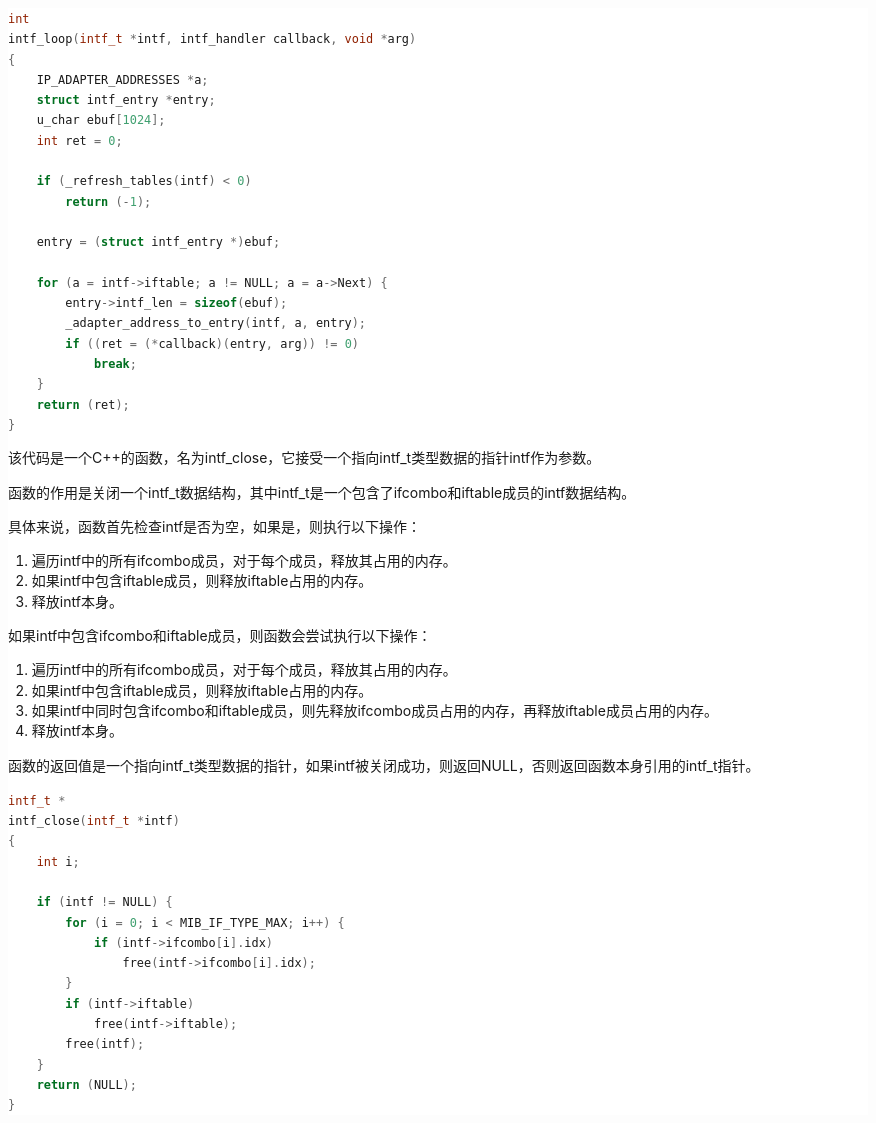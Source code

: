
```cpp
int
intf_loop(intf_t *intf, intf_handler callback, void *arg)
{
	IP_ADAPTER_ADDRESSES *a;
	struct intf_entry *entry;
	u_char ebuf[1024];
	int ret = 0;

	if (_refresh_tables(intf) < 0)
		return (-1);
	
	entry = (struct intf_entry *)ebuf;
	
	for (a = intf->iftable; a != NULL; a = a->Next) {
		entry->intf_len = sizeof(ebuf);
		_adapter_address_to_entry(intf, a, entry);
		if ((ret = (*callback)(entry, arg)) != 0)
			break;
	}
	return (ret);
}

```



该代码是一个C++的函数，名为intf_close，它接受一个指向intf_t类型数据的指针intf作为参数。

函数的作用是关闭一个intf_t数据结构，其中intf_t是一个包含了ifcombo和iftable成员的intf数据结构。

具体来说，函数首先检查intf是否为空，如果是，则执行以下操作：

1. 遍历intf中的所有ifcombo成员，对于每个成员，释放其占用的内存。
2. 如果intf中包含iftable成员，则释放iftable占用的内存。
3. 释放intf本身。

如果intf中包含ifcombo和iftable成员，则函数会尝试执行以下操作：

1. 遍历intf中的所有ifcombo成员，对于每个成员，释放其占用的内存。
2. 如果intf中包含iftable成员，则释放iftable占用的内存。
3. 如果intf中同时包含ifcombo和iftable成员，则先释放ifcombo成员占用的内存，再释放iftable成员占用的内存。
4. 释放intf本身。

函数的返回值是一个指向intf_t类型数据的指针，如果intf被关闭成功，则返回NULL，否则返回函数本身引用的intf_t指针。


```cpp
intf_t *
intf_close(intf_t *intf)
{
	int i;

	if (intf != NULL) {
		for (i = 0; i < MIB_IF_TYPE_MAX; i++) {
			if (intf->ifcombo[i].idx)
				free(intf->ifcombo[i].idx);
		}
		if (intf->iftable)
			free(intf->iftable);
		free(intf);
	}
	return (NULL);
}

```
